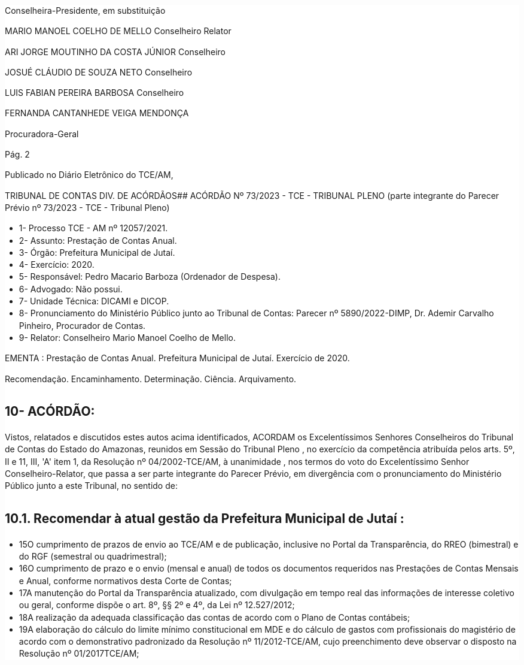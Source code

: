 Conselheira-Presidente, em substituição

MARIO MANOEL COELHO DE MELLO Conselheiro Relator

ARI JORGE MOUTINHO DA COSTA JÚNIOR Conselheiro

JOSUÉ CLÁUDIO DE SOUZA NETO Conselheiro

LUIS FABIAN PEREIRA BARBOSA Conselheiro

FERNANDA CANTANHEDE VEIGA MENDONÇA

Procuradora-Geral

Pág. 2

Publicado  no  Diário  Eletrônico do TCE/AM,

TRIBUNAL DE CONTAS DIV. DE ACÓRDÃOS## ACÓRDÃO Nº 73/2023 - TCE - TRIBUNAL PLENO (parte integrante do Parecer Prévio nº 73/2023 - TCE - Tribunal Pleno)

- 1- Processo TCE - AM nº 12057/2021.
- 2- Assunto: Prestação de Contas Anual.
- 3- Órgão: Prefeitura Municipal de Jutaí.
- 4- Exercício: 2020.
- 5- Responsável: Pedro Macario Barboza (Ordenador de Despesa).
- 6- Advogado: Não possui.
- 7- Unidade Técnica: DICAMI e DICOP.
- 8- Pronunciamento  do  Ministério  Público  junto  ao  Tribunal  de  Contas: Parecer  nº 5890/2022-DIMP, Dr. Ademir Carvalho Pinheiro, Procurador de Contas.
- 9- Relator: Conselheiro Mario Manoel Coelho de Mello.

EMENTA :  Prestação  de  Contas  Anual.    Prefeitura Municipal de Jutaí. Exercício de 2020.

Recomendação.  Encaminhamento.  Determinação. Ciência. Arquivamento.

## 10-  ACÓRDÃO:

Vistos, relatados e discutidos estes autos acima identificados, ACORDAM os Excelentíssimos Senhores Conselheiros do Tribunal de Contas do Estado do Amazonas, reunidos em Sessão do Tribunal Pleno , no exercício da competência atribuída pelos arts. 5º, II e 11, III, 'A' item 1, da Resolução nº 04/2002-TCE/AM, à unanimidade , nos termos do voto do Excelentíssimo Senhor Conselheiro-Relator, que passa a ser parte integrante do Parecer Prévio, em divergência com o pronunciamento do Ministério Público junto a este Tribunal, no sentido de:

## 10.1. Recomendar à atual gestão da Prefeitura Municipal de Jutaí :

- 15O  cumprimento  de  prazos  de  envio  ao  TCE/AM  e  de  publicação, inclusive no Portal da Transparência, do RREO (bimestral) e do RGF (semestral ou quadrimestral);
- 16O  cumprimento  de  prazo  e  o  envio  (mensal  e  anual)  de  todos  os documentos requeridos nas Prestações de Contas Mensais e Anual, conforme normativos desta Corte de Contas;
- 17A manutenção do Portal da Transparência atualizado, com divulgação em tempo real das informações de interesse coletivo ou geral, conforme dispõe o art. 8º, §§ 2º e 4º, da Lei nº 12.527/2012;
- 18A realização da adequada classificação das contas de acordo com o Plano de Contas contábeis;
- 19A elaboração do cálculo do limite mínimo constitucional em MDE e do cálculo de gastos com profissionais do magistério de acordo com o demonstrativo padronizado da Resolução nº 11/2012-TCE/AM, cujo preenchimento deve observar o disposto na Resolução nº 01/2017TCE/AM;
